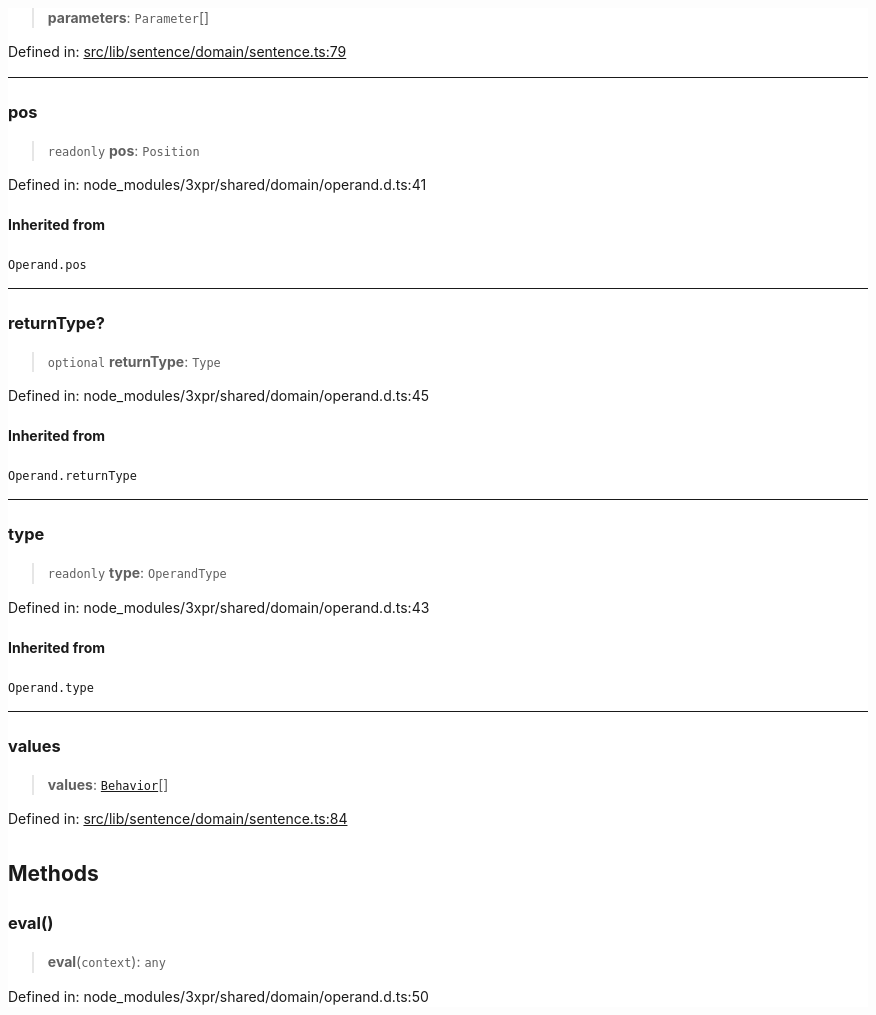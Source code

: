 > **parameters**: `Parameter`[]

Defined in: [src/lib/sentence/domain/sentence.ts:79](https://github.com/lambda-orm/lambdaorm-base/blob/5f10bdc7d0f008296efbcbe89bc2bf1ed03aaaef/src/lib/sentence/domain/sentence.ts#L79)

***

### pos

> `readonly` **pos**: `Position`

Defined in: node\_modules/3xpr/shared/domain/operand.d.ts:41

#### Inherited from

`Operand.pos`

***

### returnType?

> `optional` **returnType**: `Type`

Defined in: node\_modules/3xpr/shared/domain/operand.d.ts:45

#### Inherited from

`Operand.returnType`

***

### type

> `readonly` **type**: `OperandType`

Defined in: node\_modules/3xpr/shared/domain/operand.d.ts:43

#### Inherited from

`Operand.type`

***

### values

> **values**: [`Behavior`](../interfaces/Behavior.md)[]

Defined in: [src/lib/sentence/domain/sentence.ts:84](https://github.com/lambda-orm/lambdaorm-base/blob/5f10bdc7d0f008296efbcbe89bc2bf1ed03aaaef/src/lib/sentence/domain/sentence.ts#L84)

## Methods

### eval()

> **eval**(`context`): `any`

Defined in: node\_modules/3xpr/shared/domain/operand.d.ts:50

